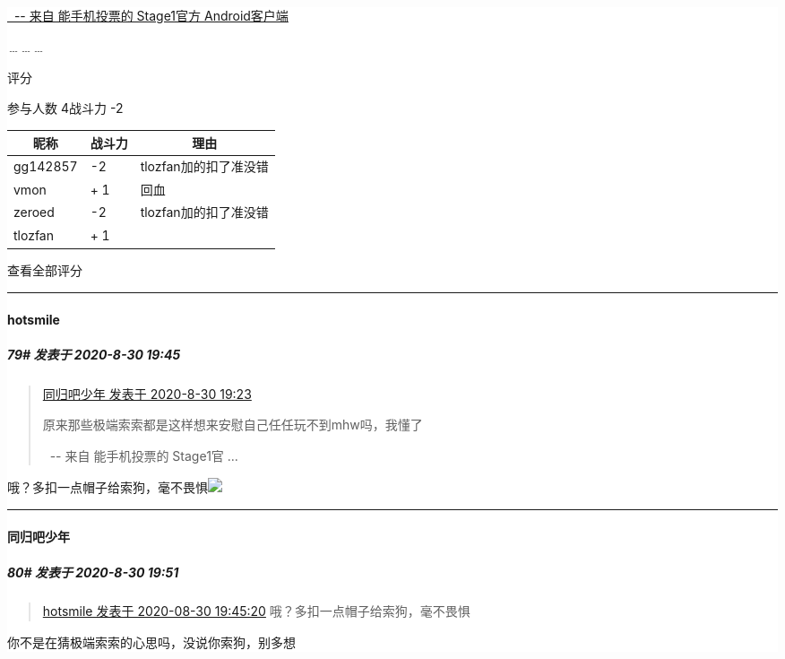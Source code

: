 [  -- 来自 能手机投票的 Stage1官方 Android客户端](https://www.coolapk.com/apk/140634)



﹍﹍﹍

评分





 参与人数 4战斗力 -2

|昵称|战斗力|理由|
|----|---|---|
| gg142857|-2|tlozfan加的扣了准没错|
| vmon| + 1|回血|
| zeroed|-2|tlozfan加的扣了准没错|
| tlozfan| + 1||



查看全部评分






-----

####  hotsmile  
##### 79#       发表于 2020-8-30 19:45



<blockquote><a href="httphttps://bbs.saraba1st.com/2b/forum.php?mod=redirect&amp;goto=findpost&amp;pid=48593624&amp;ptid=1957235" target="_blank">同归吧少年 发表于 2020-8-30 19:23</a>

原来那些极端索索都是这样想来安慰自己任任玩不到mhw吗，我懂了


  -- 来自 能手机投票的 Stage1官 ...</blockquote>
哦？多扣一点帽子给索狗，毫不畏惧<img src="https://static.saraba1st.com/image/smiley/face2017/067.png" referrerpolicy="no-referrer">







-----

####  同归吧少年  
##### 80#       发表于 2020-8-30 19:51



<blockquote><a href="httphttps://bbs.saraba1st.com/2b/forum.php?mod=redirect&amp;goto=findpost&amp;pid=48593798&amp;ptid=1957235" target="_blank">hotsmile 发表于 2020-08-30 19:45:20</a>
哦？多扣一点帽子给索狗，毫不畏惧</blockquote>你不是在猜极端索索的心思吗，没说你索狗，别多想
